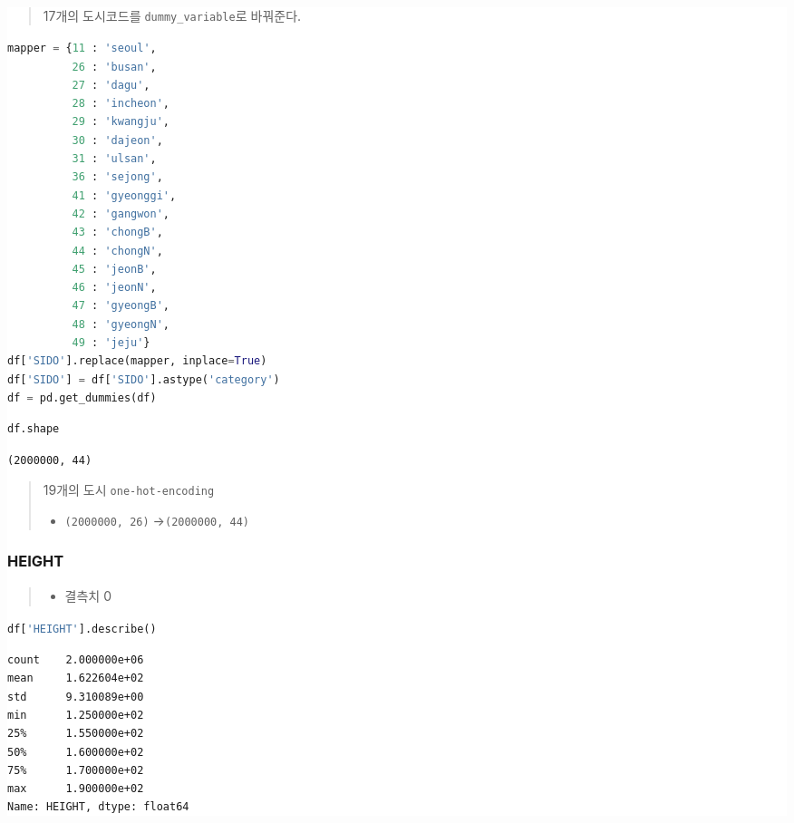 ```
```

> 17개의 도시코드를 `dummy_variable`로 바꿔준다.

```python
mapper = {11 : 'seoul',
          26 : 'busan',
          27 : 'dagu',
          28 : 'incheon',
          29 : 'kwangju',
          30 : 'dajeon',
          31 : 'ulsan',
          36 : 'sejong',
          41 : 'gyeonggi',
          42 : 'gangwon',
          43 : 'chongB',
          44 : 'chongN',
          45 : 'jeonB',
          46 : 'jeonN',
          47 : 'gyeongB',
          48 : 'gyeongN',
          49 : 'jeju'}
df['SIDO'].replace(mapper, inplace=True)
df['SIDO'] = df['SIDO'].astype('category')
df = pd.get_dummies(df)
```

```python
df.shape
```

```
(2000000, 44)
```

> 19개의 도시 `one-hot-encoding`
>
> * `(2000000, 26)` ->`(2000000, 44)` 

### HEIGHT

> * 결측치 0

```python
df['HEIGHT'].describe()
```

```
count    2.000000e+06
mean     1.622604e+02
std      9.310089e+00
min      1.250000e+02
25%      1.550000e+02
50%      1.600000e+02
75%      1.700000e+02
max      1.900000e+02
Name: HEIGHT, dtype: float64
```
